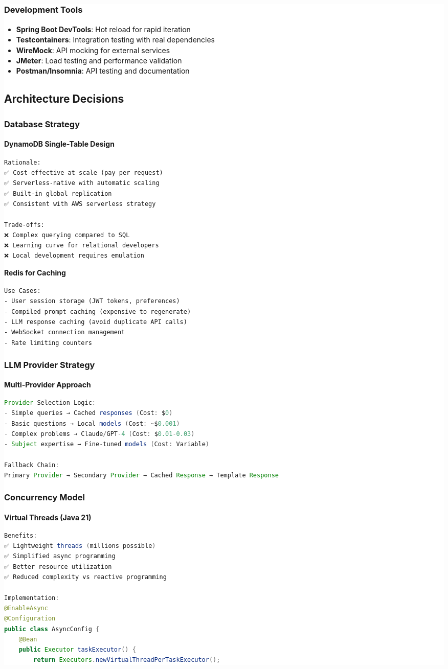 ### Development Tools
- **Spring Boot DevTools**: Hot reload for rapid iteration
- **Testcontainers**: Integration testing with real dependencies
- **WireMock**: API mocking for external services
- **JMeter**: Load testing and performance validation
- **Postman/Insomnia**: API testing and documentation

## Architecture Decisions

### Database Strategy
**DynamoDB Single-Table Design**
```
Rationale:
✅ Cost-effective at scale (pay per request)
✅ Serverless-native with automatic scaling
✅ Built-in global replication
✅ Consistent with AWS serverless strategy

Trade-offs:
❌ Complex querying compared to SQL
❌ Learning curve for relational developers
❌ Local development requires emulation
```

**Redis for Caching**
```
Use Cases:
- User session storage (JWT tokens, preferences)
- Compiled prompt caching (expensive to regenerate)
- LLM response caching (avoid duplicate API calls)
- WebSocket connection management
- Rate limiting counters
```

### LLM Provider Strategy
**Multi-Provider Approach**
```java
Provider Selection Logic:
- Simple queries → Cached responses (Cost: $0)
- Basic questions → Local models (Cost: ~$0.001)
- Complex problems → Claude/GPT-4 (Cost: $0.01-0.03)
- Subject expertise → Fine-tuned models (Cost: Variable)

Fallback Chain:
Primary Provider → Secondary Provider → Cached Response → Template Response
```

### Concurrency Model
**Virtual Threads (Java 21)**
```java
Benefits:
✅ Lightweight threads (millions possible)
✅ Simplified async programming
✅ Better resource utilization
✅ Reduced complexity vs reactive programming

Implementation:
@EnableAsync
@Configuration
public class AsyncConfig {
    @Bean
    public Executor taskExecutor() {
        return Executors.newVirtualThreadPerTaskExecutor();
```